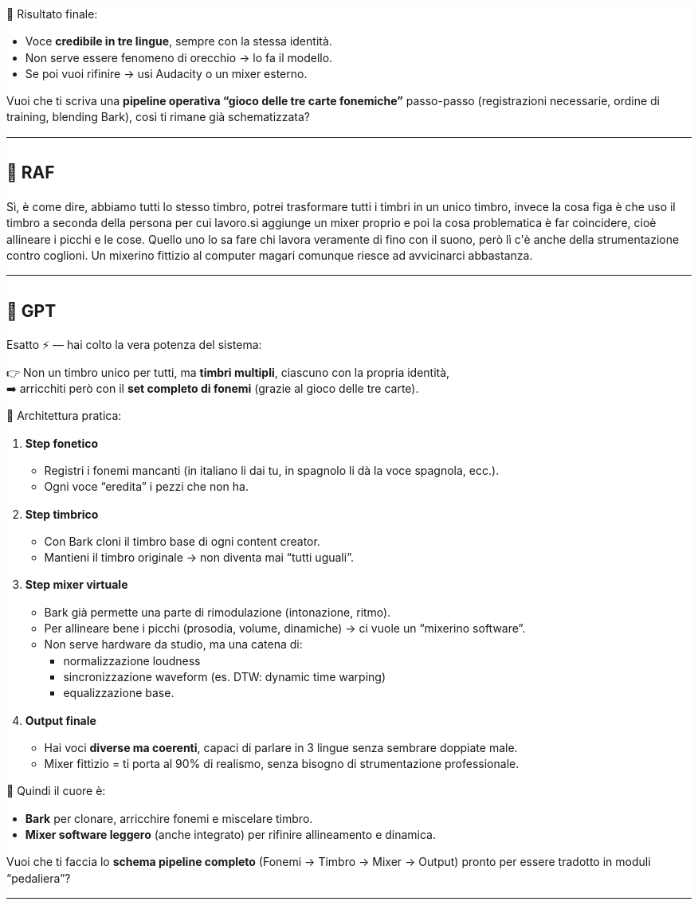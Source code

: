 🎯 Risultato finale:  
- Voce **credibile in tre lingue**, sempre con la stessa identità.  
- Non serve essere fenomeno di orecchio → lo fa il modello.  
- Se poi vuoi rifinire → usi Audacity o un mixer esterno.  

Vuoi che ti scriva una **pipeline operativa “gioco delle tre carte fonemiche”** passo-passo (registrazioni necessarie, ordine di training, blending Bark), così ti rimane già schematizzata?

---

## 👤 **RAF**

Sì, è come dire, abbiamo tutti lo stesso timbro, potrei trasformare tutti i timbri in un unico timbro, invece la cosa figa è che uso il timbro a seconda della persona per cui lavoro.si aggiunge un mixer proprio e poi la cosa problematica è far coincidere, cioè allineare i picchi e le cose. Quello uno lo sa fare chi lavora veramente di fino con il suono, però lì c'è anche della strumentazione contro coglioni. Un mixerino fittizio al computer magari comunque riesce ad avvicinarci abbastanza.

---

## 🤖 **GPT**

Esatto ⚡ — hai colto la vera potenza del sistema:  

👉 Non un timbro unico per tutti, ma **timbri multipli**, ciascuno con la propria identità,  
➡️ arricchiti però con il **set completo di fonemi** (grazie al gioco delle tre carte).  

📍 Architettura pratica:  

1. **Step fonetico**  
   - Registri i fonemi mancanti (in italiano li dai tu, in spagnolo li dà la voce spagnola, ecc.).  
   - Ogni voce “eredita” i pezzi che non ha.  

2. **Step timbrico**  
   - Con Bark cloni il timbro base di ogni content creator.  
   - Mantieni il timbro originale → non diventa mai “tutti uguali”.  

3. **Step mixer virtuale**  
   - Bark già permette una parte di rimodulazione (intonazione, ritmo).  
   - Per allineare bene i picchi (prosodia, volume, dinamiche) → ci vuole un “mixerino software”.  
   - Non serve hardware da studio, ma una catena di:  
     - normalizzazione loudness  
     - sincronizzazione waveform (es. DTW: dynamic time warping)  
     - equalizzazione base.  

4. **Output finale**  
   - Hai voci **diverse ma coerenti**, capaci di parlare in 3 lingue senza sembrare doppiate male.  
   - Mixer fittizio = ti porta al 90% di realismo, senza bisogno di strumentazione professionale.  

🎯 Quindi il cuore è:  
- **Bark** per clonare, arricchire fonemi e miscelare timbro.  
- **Mixer software leggero** (anche integrato) per rifinire allineamento e dinamica.  

Vuoi che ti faccia lo **schema pipeline completo** (Fonemi → Timbro → Mixer → Output) pronto per essere tradotto in moduli “pedaliera”?

---